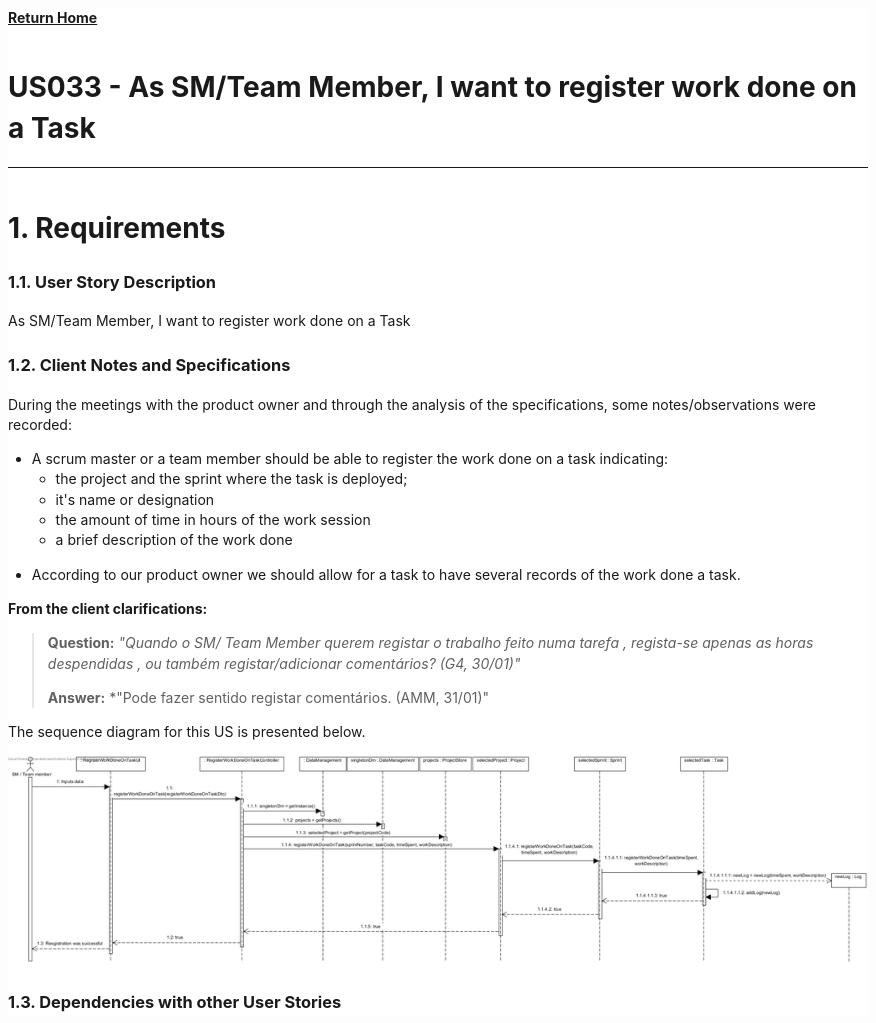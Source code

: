 
#### [Return Home](/docs/README.md)

# US033 - As SM/Team Member, I want to register work done on a Task

---

# 1. Requirements

### 1.1. User Story Description

As SM/Team Member, I want to register work done on a Task

### 1.2. Client Notes and Specifications

During the meetings with the product owner and through the analysis of the specifications, some notes/observations were
recorded:

- A scrum master or a team member should be able to register the work done on a task indicating:
    - the project and the sprint where the task is deployed;
    - it's name or designation
    - the amount of time in hours of the work session
    - a brief description of the work done

* According to our product owner we should allow for a task to have several records of the work done a task.

**From the client clarifications:**

> **Question:** *"Quando o SM/ Team Member querem registar o trabalho feito numa tarefa , regista-se apenas as horas despendidas , ou também registar/adicionar comentários? (G4, 30/01)"*
>
> **Answer:** *"Pode fazer sentido registar comentários. (AMM, 31/01)"


The sequence diagram for this US is presented below.

![SSD](SD-US033.jpg "Sequence Diagram")

### 1.3. Dependencies with other User Stories

